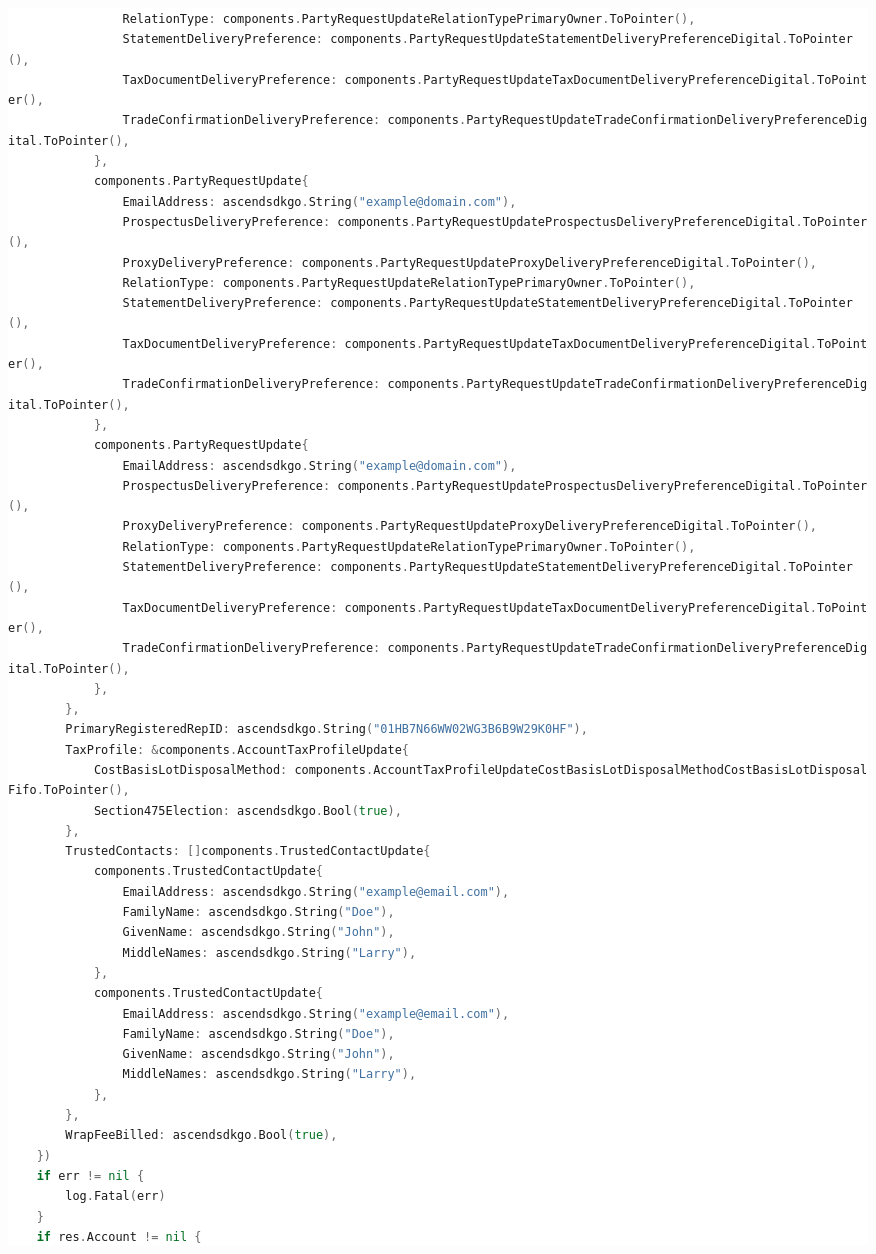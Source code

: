 ```go
                RelationType: components.PartyRequestUpdateRelationTypePrimaryOwner.ToPointer(),
                StatementDeliveryPreference: components.PartyRequestUpdateStatementDeliveryPreferenceDigital.ToPointer(),
                TaxDocumentDeliveryPreference: components.PartyRequestUpdateTaxDocumentDeliveryPreferenceDigital.ToPointer(),
                TradeConfirmationDeliveryPreference: components.PartyRequestUpdateTradeConfirmationDeliveryPreferenceDigital.ToPointer(),
            },
            components.PartyRequestUpdate{
                EmailAddress: ascendsdkgo.String("example@domain.com"),
                ProspectusDeliveryPreference: components.PartyRequestUpdateProspectusDeliveryPreferenceDigital.ToPointer(),
                ProxyDeliveryPreference: components.PartyRequestUpdateProxyDeliveryPreferenceDigital.ToPointer(),
                RelationType: components.PartyRequestUpdateRelationTypePrimaryOwner.ToPointer(),
                StatementDeliveryPreference: components.PartyRequestUpdateStatementDeliveryPreferenceDigital.ToPointer(),
                TaxDocumentDeliveryPreference: components.PartyRequestUpdateTaxDocumentDeliveryPreferenceDigital.ToPointer(),
                TradeConfirmationDeliveryPreference: components.PartyRequestUpdateTradeConfirmationDeliveryPreferenceDigital.ToPointer(),
            },
            components.PartyRequestUpdate{
                EmailAddress: ascendsdkgo.String("example@domain.com"),
                ProspectusDeliveryPreference: components.PartyRequestUpdateProspectusDeliveryPreferenceDigital.ToPointer(),
                ProxyDeliveryPreference: components.PartyRequestUpdateProxyDeliveryPreferenceDigital.ToPointer(),
                RelationType: components.PartyRequestUpdateRelationTypePrimaryOwner.ToPointer(),
                StatementDeliveryPreference: components.PartyRequestUpdateStatementDeliveryPreferenceDigital.ToPointer(),
                TaxDocumentDeliveryPreference: components.PartyRequestUpdateTaxDocumentDeliveryPreferenceDigital.ToPointer(),
                TradeConfirmationDeliveryPreference: components.PartyRequestUpdateTradeConfirmationDeliveryPreferenceDigital.ToPointer(),
            },
        },
        PrimaryRegisteredRepID: ascendsdkgo.String("01HB7N66WW02WG3B6B9W29K0HF"),
        TaxProfile: &components.AccountTaxProfileUpdate{
            CostBasisLotDisposalMethod: components.AccountTaxProfileUpdateCostBasisLotDisposalMethodCostBasisLotDisposalFifo.ToPointer(),
            Section475Election: ascendsdkgo.Bool(true),
        },
        TrustedContacts: []components.TrustedContactUpdate{
            components.TrustedContactUpdate{
                EmailAddress: ascendsdkgo.String("example@email.com"),
                FamilyName: ascendsdkgo.String("Doe"),
                GivenName: ascendsdkgo.String("John"),
                MiddleNames: ascendsdkgo.String("Larry"),
            },
            components.TrustedContactUpdate{
                EmailAddress: ascendsdkgo.String("example@email.com"),
                FamilyName: ascendsdkgo.String("Doe"),
                GivenName: ascendsdkgo.String("John"),
                MiddleNames: ascendsdkgo.String("Larry"),
            },
        },
        WrapFeeBilled: ascendsdkgo.Bool(true),
    })
    if err != nil {
        log.Fatal(err)
    }
    if res.Account != nil {
```